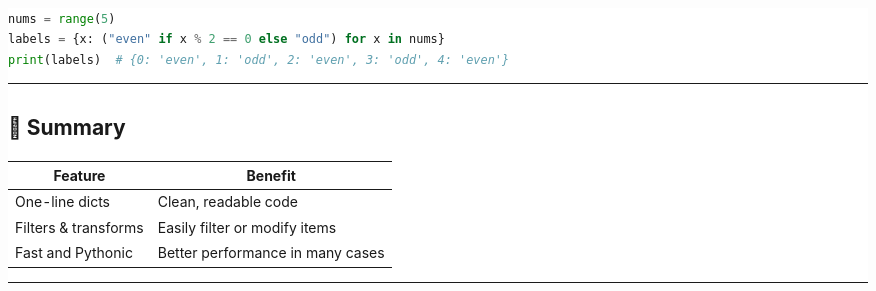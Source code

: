 ```python
nums = range(5)
labels = {x: ("even" if x % 2 == 0 else "odd") for x in nums}
print(labels)  # {0: 'even', 1: 'odd', 2: 'even', 3: 'odd', 4: 'even'}
```

---

## 🧠 Summary

| Feature              | Benefit                          |
| -------------------- | -------------------------------- |
| One-line dicts       | Clean, readable code             |
| Filters & transforms | Easily filter or modify items    |
| Fast and Pythonic    | Better performance in many cases |

---
